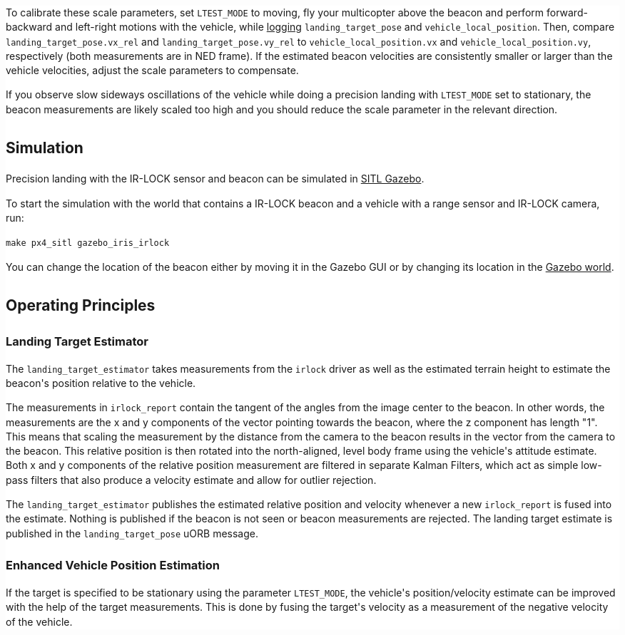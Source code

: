 To calibrate these scale parameters, set `LTEST_MODE` to moving, fly your multicopter above the beacon and perform forward-backward and left-right motions with the vehicle, while [logging](../dev_log/logging.md#configuration) `landing_target_pose` and `vehicle_local_position`. Then, compare `landing_target_pose.vx_rel` and `landing_target_pose.vy_rel` to `vehicle_local_position.vx` and `vehicle_local_position.vy`, respectively (both measurements are in NED frame). If the estimated beacon velocities are consistently smaller or larger than the vehicle velocities, adjust the scale parameters to compensate.

If you observe slow sideways oscillations of the vehicle while doing a precision landing with `LTEST_MODE` set to stationary, the beacon measurements are likely scaled too high and you should reduce the scale parameter in the relevant direction.

## Simulation

Precision landing with the IR-LOCK sensor and beacon can be simulated in [SITL Gazebo](../simulation/gazebo.md).

To start the simulation with the world that contains a IR-LOCK beacon and a vehicle with a range sensor and IR-LOCK camera, run:
```
make px4_sitl gazebo_iris_irlock
```

You can change the location of the beacon either by moving it in the Gazebo GUI or by changing its location in the [Gazebo world](https://github.com/PX4/sitl_gazebo/blob/master/worlds/iris_irlock.world#L42).


## Operating Principles

### Landing Target Estimator

The `landing_target_estimator` takes measurements from the `irlock` driver as well as the estimated terrain height to estimate the beacon's position relative to the vehicle.

The measurements in `irlock_report` contain the tangent of the angles from the image center to the beacon. In other words, the measurements are the x and y components of the vector pointing towards the beacon, where the z component has length "1". This means that scaling the measurement by the distance from the camera to the beacon results in the vector from the camera to the beacon. This relative position is then rotated into the north-aligned, level body frame using the vehicle's attitude estimate. Both x and y components of the relative position measurement are filtered in separate Kalman Filters, which act as simple low-pass filters that also produce a velocity estimate and allow for outlier rejection.

The `landing_target_estimator` publishes the estimated relative position and velocity whenever a new `irlock_report` is fused into the estimate. Nothing is published if the beacon is not seen or beacon measurements are rejected. The landing target estimate is published in the `landing_target_pose` uORB message.

### Enhanced Vehicle Position Estimation

If the target is specified to be stationary using the parameter `LTEST_MODE`, the vehicle's position/velocity estimate can be improved with the help of the target measurements. This is done by fusing the target's velocity as a measurement of the negative velocity of the vehicle.
